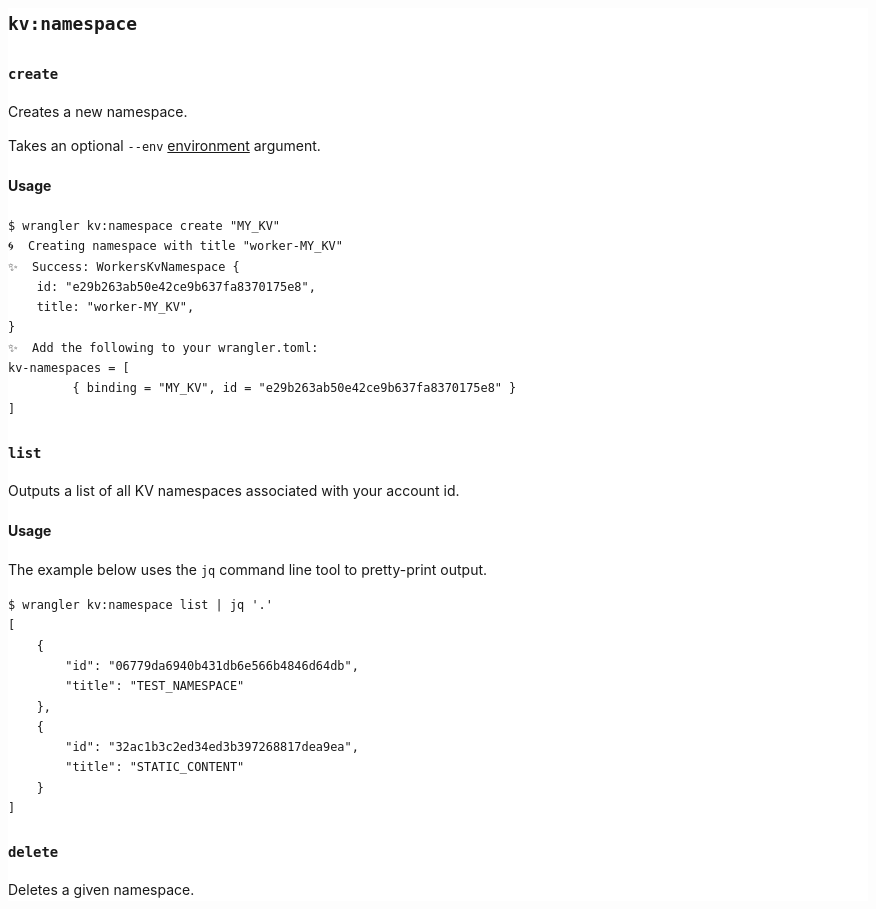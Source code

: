 <span id="kv-namespace"></span>

## `kv:namespace`

### `create`

Creates a new namespace.

Takes an optional `--env` [environment](/tooling/wrangler/configuration/environments) argument.

#### Usage

```console
$ wrangler kv:namespace create "MY_KV"
🌀  Creating namespace with title "worker-MY_KV"
✨  Success: WorkersKvNamespace {
    id: "e29b263ab50e42ce9b637fa8370175e8",
    title: "worker-MY_KV",
}
✨  Add the following to your wrangler.toml:
kv-namespaces = [
         { binding = "MY_KV", id = "e29b263ab50e42ce9b637fa8370175e8" }
]
```

<span id="kv-list">

### `list`

Outputs a list of all KV namespaces associated with your account id.

#### Usage

The example below uses the `jq` command line tool to pretty-print output.

```console
$ wrangler kv:namespace list | jq '.'
[
    {
        "id": "06779da6940b431db6e566b4846d64db",
        "title": "TEST_NAMESPACE"
    },
    {
        "id": "32ac1b3c2ed34ed3b397268817dea9ea",
        "title": "STATIC_CONTENT"
    }
]
```

</span>
<span id="kv-delete">

### `delete`

Deletes a given namespace.
